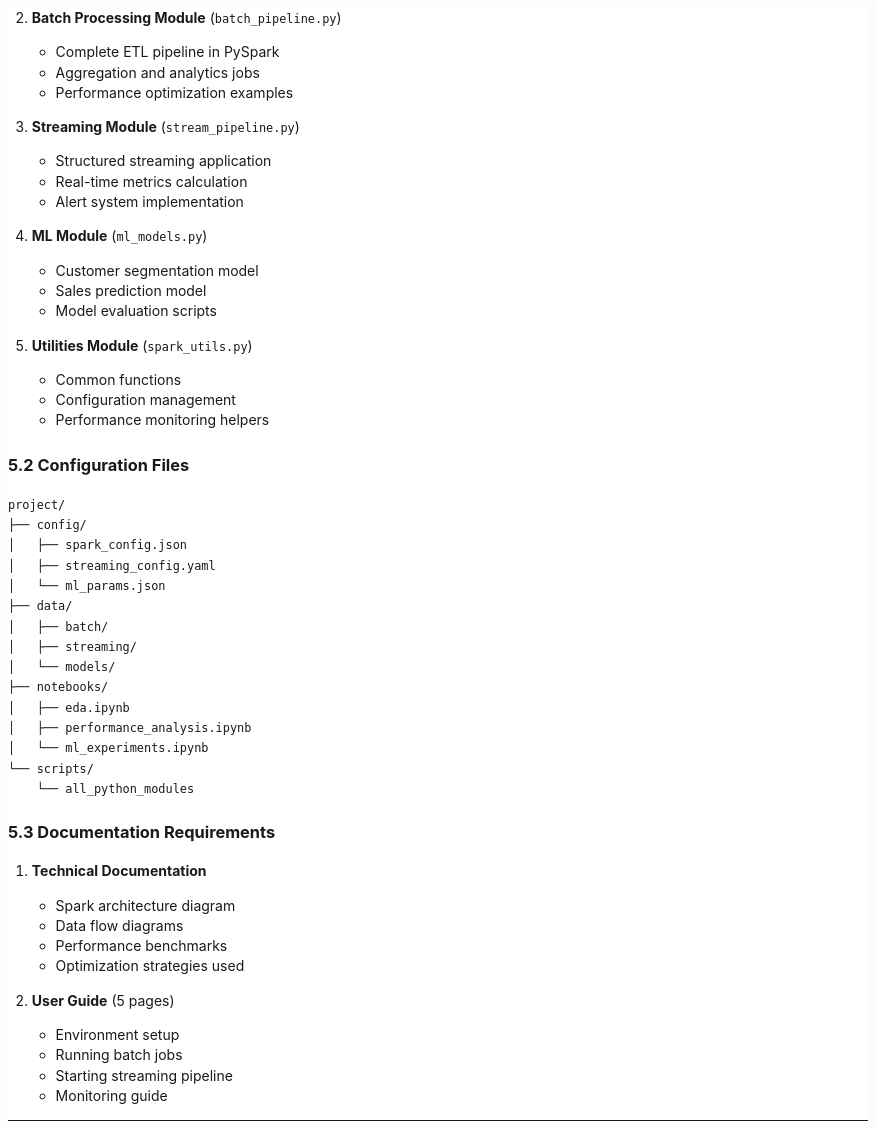 2. **Batch Processing Module** (`batch_pipeline.py`)
   - Complete ETL pipeline in PySpark
   - Aggregation and analytics jobs
   - Performance optimization examples

3. **Streaming Module** (`stream_pipeline.py`)
   - Structured streaming application
   - Real-time metrics calculation
   - Alert system implementation

4. **ML Module** (`ml_models.py`)
   - Customer segmentation model
   - Sales prediction model
   - Model evaluation scripts

5. **Utilities Module** (`spark_utils.py`)
   - Common functions
   - Configuration management
   - Performance monitoring helpers

### 5.2 Configuration Files
```
project/
├── config/
│   ├── spark_config.json
│   ├── streaming_config.yaml
│   └── ml_params.json
├── data/
│   ├── batch/
│   ├── streaming/
│   └── models/
├── notebooks/
│   ├── eda.ipynb
│   ├── performance_analysis.ipynb
│   └── ml_experiments.ipynb
└── scripts/
    └── all_python_modules
```

### 5.3 Documentation Requirements

1. **Technical Documentation** 
   - Spark architecture diagram
   - Data flow diagrams
   - Performance benchmarks
   - Optimization strategies used

2. **User Guide** (5 pages)
   - Environment setup
   - Running batch jobs
   - Starting streaming pipeline
   - Monitoring guide


---